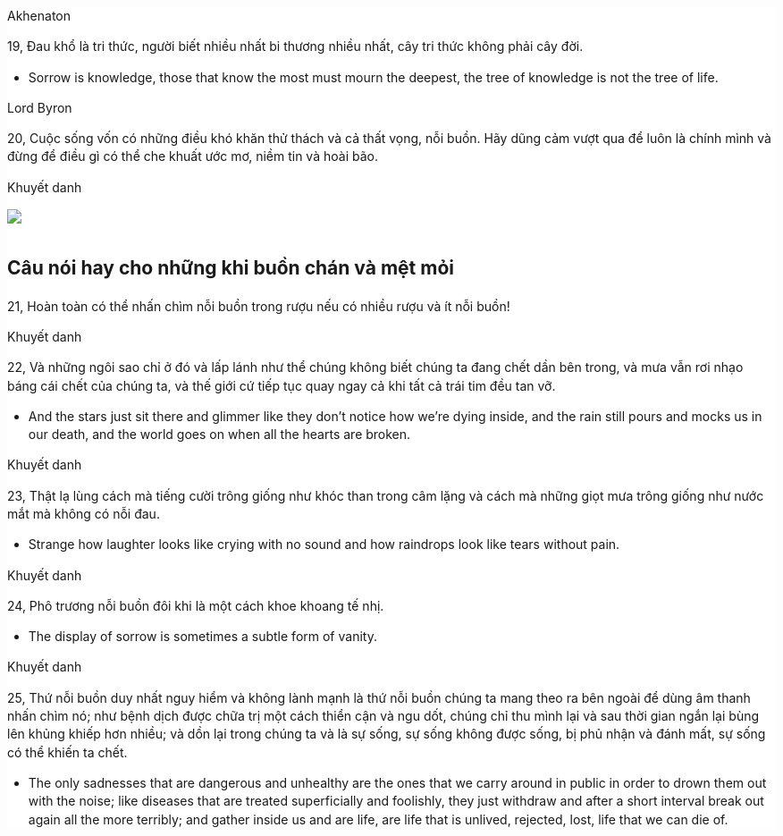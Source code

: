 Akhenaton

19, Đau khổ là tri thức, người biết nhiều nhất bi thương nhiều nhất, cây
tri thức không phải cây đời.

- Sorrow is knowledge, those that know the most must mourn the deepest,
the tree of knowledge is not the tree of life.

Lord Byron

20, Cuộc sống vốn có những điều khó khăn thử thách và cả thất vọng, nỗi
buồn. Hãy dũng cảm vượt qua để luôn là chính mình và đừng để điều gì có
thể che khuất ước mơ, niềm tin và hoài bão.

Khuyết danh

![](https://ocuaso.com/wp-content/uploads/2017/08/stt-buon-nhung-dong-status-tam-trang-ve-tinh-yeu-va-cuoc-song-3.jpg)

## Câu nói hay cho những khi buồn chán và mệt mỏi

21, Hoàn toàn có thể nhấn chìm nỗi buồn trong rượu nếu có nhiều rượu và
ít nỗi buồn!

Khuyết danh

22, Và những ngôi sao chỉ ở đó và lấp lánh như thể chúng không biết chúng
ta đang chết dần bên trong, và mưa vẫn rơi nhạo báng cái chết của chúng
ta, và thế giới cứ tiếp tục quay ngay cả khi tất cả trái tim đều tan vỡ.

- And the stars just sit there and glimmer like they don’t notice how we’re
dying inside, and the rain still pours and mocks us in our death, and the
world goes on when all the hearts are broken.

Khuyết danh

23, Thật lạ lùng cách mà tiếng cười trông giống như khóc than trong câm
lặng và cách mà những giọt mưa trông giống như nước mắt mà không có nỗi
đau.

- Strange how laughter looks like crying with no sound and how raindrops
look like tears without pain.

Khuyết danh

24, Phô trương nỗi buồn đôi khi là một cách khoe khoang tế nhị.

- The display of sorrow is sometimes a subtle form of vanity.

Khuyết danh

25, Thứ nỗi buồn duy nhất nguy hiểm và không lành mạnh là thứ nỗi buồn chúng
ta mang theo ra bên ngoài để dùng âm thanh nhấn chìm nó; như bệnh dịch được
chữa trị một cách thiển cận và ngu dốt, chúng chỉ thu mình lại và sau thời
gian ngắn lại bùng lên khủng khiếp hơn nhiều; và dồn lại trong chúng ta
và là sự sống, sự sống không được sống, bị phủ nhận và đánh mất, sự sống
có thể khiến ta chết.

- The only sadnesses that are dangerous and unhealthy are the ones that
we carry around in public in order to drown them out with the noise; like
diseases that are treated superficially and foolishly, they just withdraw
and after a short interval break out again all the more terribly; and gather
inside us and are life, are life that is unlived, rejected, lost, life that
we can die of.
